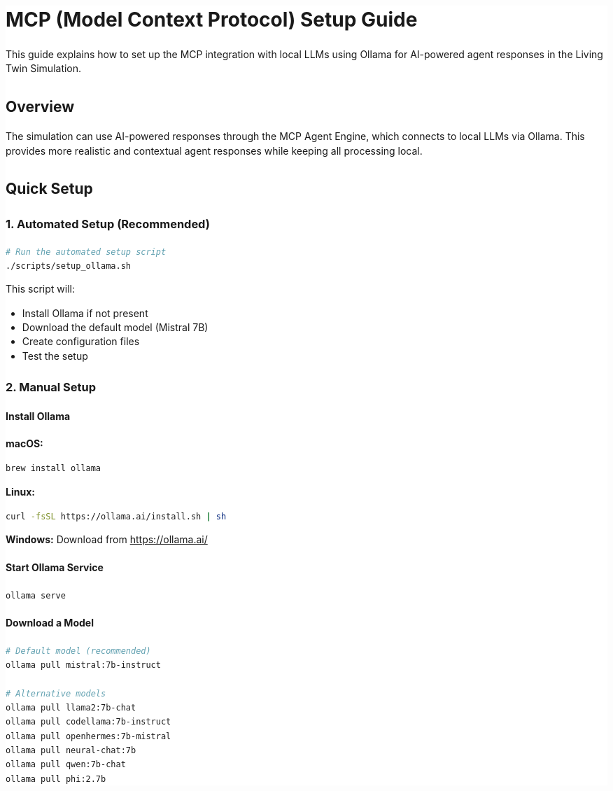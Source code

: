 # MCP (Model Context Protocol) Setup Guide

This guide explains how to set up the MCP integration with local LLMs using Ollama for AI-powered agent responses in the Living Twin Simulation.

## Overview

The simulation can use AI-powered responses through the MCP Agent Engine, which connects to local LLMs via Ollama. This provides more realistic and contextual agent responses while keeping all processing local.

## Quick Setup

### 1. Automated Setup (Recommended)

```bash
# Run the automated setup script
./scripts/setup_ollama.sh
```

This script will:
- Install Ollama if not present
- Download the default model (Mistral 7B)
- Create configuration files
- Test the setup

### 2. Manual Setup

#### Install Ollama

**macOS:**
```bash
brew install ollama
```

**Linux:**
```bash
curl -fsSL https://ollama.ai/install.sh | sh
```

**Windows:**
Download from https://ollama.ai/

#### Start Ollama Service

```bash
ollama serve
```

#### Download a Model

```bash
# Default model (recommended)
ollama pull mistral:7b-instruct

# Alternative models
ollama pull llama2:7b-chat
ollama pull codellama:7b-instruct
ollama pull openhermes:7b-mistral
ollama pull neural-chat:7b
ollama pull qwen:7b-chat
ollama pull phi:2.7b
```
